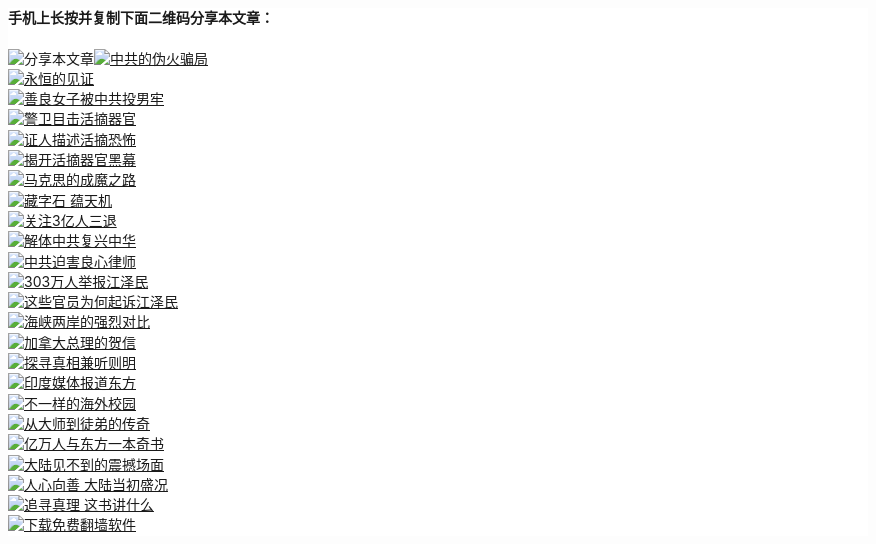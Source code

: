 <strong>手机上长按并复制下面二维码分享本文章：</strong><br><br><img src="http://d1p1.ip.zn2.us/v.php?action=qrcode&url=https://github.com/onzhi266/djy/blob/master/gb/12/5/6/n3582738.md%231" title="分享本文章"></td><td VALIGN=TOP><a href="https://github.com/onzhi266/djy/blob/master/gb/16/1/21/n4622075.md?dfh#1" target="_blank"><img src="https://raw.githubusercontent.com/onzhi266/djy/master/gb/300/wei-f1.jpg" title="中共的伪火骗局"  alt="中共的伪火骗局"></a><br><a href="https://github.com/onzhi266/www/blob/master/README.md?dfh#9" target="_blank"><img src="https://raw.githubusercontent.com/onzhi266/djy/master/gb/300/yong-h.jpg" title="永恒的见证"  alt="永恒的见证"></a><br><a href="https://github.com/onzhi266/djy/blob/master/gb/13/9/29/n3974789.md?dfh#1" target="_blank"><img src="https://raw.githubusercontent.com/onzhi266/djy/master/gb/300/shang-lnz.jpg" title="善良女子被中共投男牢"  alt="善良女子被中共投男牢"></a><br><a href="https://github.com/onzhi266/djy/blob/master/gb/16/3/16/n4663449.md?dfh#1" target="_blank"><img src="https://raw.githubusercontent.com/onzhi266/djy/master/gb/300/huo-z3.jpg" title="警卫目击活摘器官"  alt="警卫目击活摘器官"></a><br><a href="https://github.com/onzhi266/djy/blob/master/gb/16/8/7/n8177641.md?dfh#1" target="_blank"><img src="https://raw.githubusercontent.com/onzhi266/djy/master/gb/300/huo-z4.jpg" title="证人描述活摘恐怖"  alt="证人描述活摘恐怖"></a><br><a href="https://github.com/onzhi266/djy/blob/master/gb/10/4/19/n2881569.md?dfh#1" target="_blank"><img src="https://raw.githubusercontent.com/onzhi266/djy/master/gb/300/huo-z1.jpg" title="揭开活摘器官黑幕"  alt="揭开活摘器官黑幕"></a><br><a href="https://github.com/onzhi266/djy/blob/master/gb/10/11/7/n3077476.md?dfh#1" target="_blank"><img src="https://raw.githubusercontent.com/onzhi266/djy/master/gb/300/ma-ks.jpg" title="马克思的成魔之路"  alt="马克思的成魔之路"></a><br><a href="https://github.com/onzhi266/djy/blob/master/gb/14/6/9/n4173977.md?dfh#1" target="_blank"><img src="https://raw.githubusercontent.com/onzhi266/djy/master/gb/300/chang-zs.jpg" title="藏字石 蕴天机"  alt="藏字石 蕴天机"></a><br><a href="https://github.com/onzhi266/djy/blob/master/gb/18/5/10/n10381511.md?dfh#1" target="_blank"><img src="https://raw.githubusercontent.com/onzhi266/djy/master/gb/300/st1.jpg" title="关注3亿人三退"  alt="关注3亿人三退"></a><br><a href="https://github.com/onzhi266/djy/blob/master/gb/18/3/21/n10237682.md?dfh#1" target="_blank"><img src="https://raw.githubusercontent.com/onzhi266/djy/master/gb/300/jie-t.jpg" title="解体中共复兴中华"  alt="解体中共复兴中华"></a><br><a href="https://github.com/onzhi266/djy/blob/master/gb/9/2/9/n2422991.md?dfh#1" target="_blank"><img src="https://raw.githubusercontent.com/onzhi266/djy/master/gb/300/gao-zs.jpg" title="中共迫害良心律师"  alt="中共迫害良心律师"></a><br><a href="https://github.com/onzhi266/djy/blob/master/gb/18/12/9/n10900044.md?dfh#1" target="_blank"><img src="https://raw.githubusercontent.com/onzhi266/djy/master/gb/300/sj1.jpg" title="303万人举报江泽民"  alt="303万人举报江泽民"></a><br><a href="https://github.com/onzhi266/djy/blob/master/gb/18/8/28/n10672014.md?dfh#1" target="_blank"><img src="https://raw.githubusercontent.com/onzhi266/djy/master/gb/300/sj2.jpg" title="这些官员为何起诉江泽民"  alt="这些官员为何起诉江泽民"></a><br><a href="https://github.com/onzhi266/djy/blob/master/gb/8/12/18/n2367165.md?dfh#1" target="_blank"><img src="https://raw.githubusercontent.com/onzhi266/djy/master/gb/300/liangan.jpg" title="海峡两岸的强烈对比"  alt="海峡两岸的强烈对比"></a><br><a href="https://github.com/onzhi266/djy/blob/master/gb/15/12/10/n4593139.md?dfh#1" target="_blank"><img src="https://raw.githubusercontent.com/onzhi266/djy/master/gb/300/jia-ndzl.jpg" title="加拿大总理的贺信"  alt="加拿大总理的贺信"></a><br><a href="https://github.com/onzhi266/djy/blob/master/gb/11/6/17/n3289382.md?dfh#1" target="_blank"><img src="https://raw.githubusercontent.com/onzhi266/djy/master/gb/300/xiao-wd.jpg" title="探寻真相兼听则明"  alt="探寻真相兼听则明"></a><br><a href="https://github.com/onzhi266/djy/blob/master/gb/18/10/27/n10812623.md?dfh#1" target="_blank"><img src="https://raw.githubusercontent.com/onzhi266/djy/master/gb/300/yindu.jpg" title="印度媒体报道东方"  alt="印度媒体报道东方"></a><br><a href="https://github.com/onzhi266/djy/blob/master/gb/18/6/9/n10469652.md?dfh#1" target="_blank"><img src="https://raw.githubusercontent.com/onzhi266/djy/master/gb/300/xie-j.jpg" title="不一样的海外校园"  alt="不一样的海外校园"></a><br><a href="https://github.com/onzhi266/djy/blob/master/gb/7/4/5/n1669415.md?dfh#1" target="_blank"><img src="https://raw.githubusercontent.com/onzhi266/djy/master/gb/300/li-up.jpg" title="从大师到徒弟的传奇"  alt="从大师到徒弟的传奇"></a><br><a href="https://github.com/onzhi266/djy/blob/master/gb/17/5/26/n9191512.md?dfh#1" target="_blank"><img src="https://raw.githubusercontent.com/onzhi266/djy/master/gb/300/zfl2.jpg" title="亿万人与东方一本奇书"  alt="亿万人与东方一本奇书"></a><br><a href="https://github.com/onzhi266/djy/blob/master/gb/13/11/27/n4020290.md?dfh#1" target="_blank"><img src="https://raw.githubusercontent.com/onzhi266/djy/master/gb/300/zhen-h.jpg" title="大陆见不到的震撼场面"  alt="大陆见不到的震撼场面"></a><br><a href="https://github.com/onzhi266/djy/blob/master/gb/15/7/17/n4482910.md?dfh#1" target="_blank"><img src="https://raw.githubusercontent.com/onzhi266/djy/master/gb/300/dalu-sk.jpg" title="人心向善 大陆当初盛况"  alt="人心向善 大陆当初盛况"></a><br><a href="https://github.com/onzhi266/djy/blob/master/gb/19/1/5/n10955468.md?dfh#1" target="_blank"><img src="https://raw.githubusercontent.com/onzhi266/djy/master/gb/300/zfl1.jpg" title="追寻真理 这书讲什么"  alt="追寻真理 这书讲什么"></a><br><a href="https://github.com/onzhi266/www/blob/master/README.md?dfh#1" target="_blank"><img src="https://raw.githubusercontent.com/onzhi266/djy/master/gb/300/fq1.jpg" title="下载免费翻墙软件"  alt="下载免费翻墙软件"></a><br></td></tr></table>
